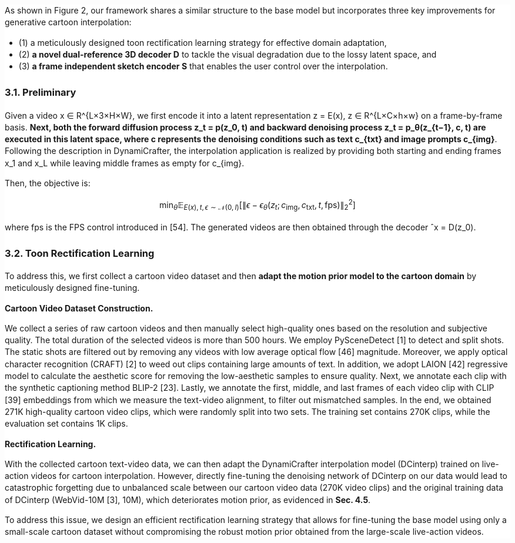As shown in Figure 2, our framework shares a similar structure to the base model but incorporates three key improvements for generative cartoon interpolation: 
* (1) a meticulously designed toon rectification learning strategy for effective domain adaptation, 
* (2) **a novel dual-reference 3D decoder D** to tackle the visual degradation due to the lossy latent space, and 
* (3) **a frame independent sketch encoder S** that enables the user control over the interpolation.

### 3.1. Preliminary

Given a video x ∈ R^{L×3×H×W}, we first encode it into a latent representation z = E(x), z ∈ R^{L×C×h×w} on a frame-by-frame basis. **Next, both the forward diffusion process z_t = p(z_0, t) and backward denoising process z_t = p_θ(z_{t−1}, c, t) are executed in this latent space, where c represents the denoising conditions such as text c_{txt} and image prompts c_{img}**. Following the description in DynamiCrafter, the interpolation application is realized by providing both starting and ending frames x_1 and x_L while leaving middle frames as empty for c_{img}. 

Then, the objective is:

$$
\min_{\theta} \mathbb{E}_{E(x), t, \epsilon \sim \mathcal{N}(0, I)} \left[ \|\epsilon - \epsilon_{\theta} (z_t; c_{\text{img}}, c_{\text{txt}}, t, \text{fps}) \|_2^2 \right]
$$

where fps is the FPS control introduced in [54]. The generated videos are then obtained through the decoder ˆx = D(z_0).

### 3.2. Toon Rectification Learning

To address this, we first collect a cartoon video dataset and then **adapt the motion prior model to the cartoon domain** by meticulously designed fine-tuning.

**Cartoon Video Dataset Construction.**

We collect a series of raw cartoon videos and then manually select high-quality ones based on the resolution and subjective quality. The total duration of the selected videos is more than 500 hours. We employ PySceneDetect [1] to detect and split shots. The static shots are filtered out by removing any videos with low average optical flow [46] magnitude. Moreover, we apply optical character recognition (CRAFT) [2] to weed out clips containing large amounts of text. In addition, we adopt LAION [42] regressive model to calculate the aesthetic score for removing the low-aesthetic samples to ensure quality. Next, we annotate each clip with the synthetic captioning method BLIP-2 [23]. Lastly, we annotate the first, middle, and last frames of each video clip with CLIP [39] embeddings from which we measure the text-video alignment, to filter out mismatched samples. In the end, we obtained 271K high-quality cartoon video clips, which were randomly split into two sets. The training set contains 270K clips, while the evaluation set contains 1K clips.

**Rectification Learning.**

With the collected cartoon text-video data, we can then adapt the DynamiCrafter interpolation model (DCinterp) trained on live-action videos for cartoon interpolation. However, directly fine-tuning the denoising network of DCinterp on our data would lead to catastrophic forgetting due to unbalanced scale between our cartoon video data (270K video clips) and the original training data of DCinterp (WebVid-10M [3], 10M), which deteriorates motion prior, as evidenced in **Sec. 4.5**. 

To address this issue, we design an efficient rectification learning strategy that allows for fine-tuning the base model using only a small-scale cartoon dataset without compromising the robust motion prior obtained from the large-scale live-action videos. 
